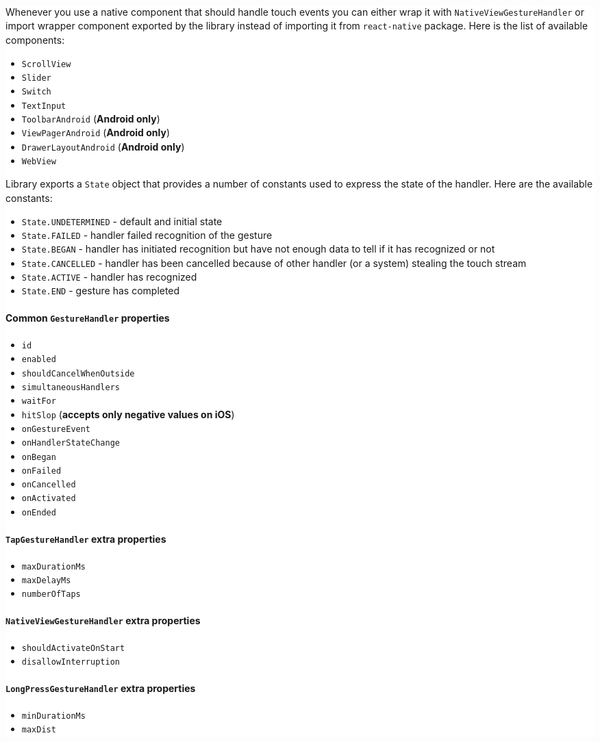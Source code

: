 Whenever you use a native component that should handle touch events you can either wrap it with `NativeViewGestureHandler` or import wrapper component exported by the library instead of importing it from `react-native` package. Here is the list of available components:
 - `ScrollView`
 - `Slider`
 - `Switch`
 - `TextInput`
 - `ToolbarAndroid` (**Android only**)
 - `ViewPagerAndroid` (**Android only**)
 - `DrawerLayoutAndroid` (**Android only**)
 - `WebView`


Library exports a `State` object that provides a number of constants used to express the state of the handler. Here are the available constants:
 - `State.UNDETERMINED` - default and initial state
 - `State.FAILED` - handler failed recognition of the gesture
 - `State.BEGAN` - handler has initiated recognition but have not enough data to tell if it has recognized or not
 - `State.CANCELLED` - handler has been cancelled because of other handler (or a system) stealing the touch stream
 - `State.ACTIVE` - handler has recognized
 - `State.END` - gesture has completed

#### Common `GestureHandler` properties

 - `id`
 - `enabled`
 - `shouldCancelWhenOutside`
 - `simultaneousHandlers`
 - `waitFor`
 - `hitSlop` (**accepts only negative values on iOS**)
 - `onGestureEvent`
 - `onHandlerStateChange`
 - `onBegan`
 - `onFailed`
 - `onCancelled`
 - `onActivated`
 - `onEnded`

#### `TapGestureHandler` extra properties

 - `maxDurationMs`
 - `maxDelayMs`
 - `numberOfTaps`

#### `NativeViewGestureHandler` extra properties

 - `shouldActivateOnStart`
 - `disallowInterruption`

#### `LongPressGestureHandler` extra properties

 - `minDurationMs`
 - `maxDist`

